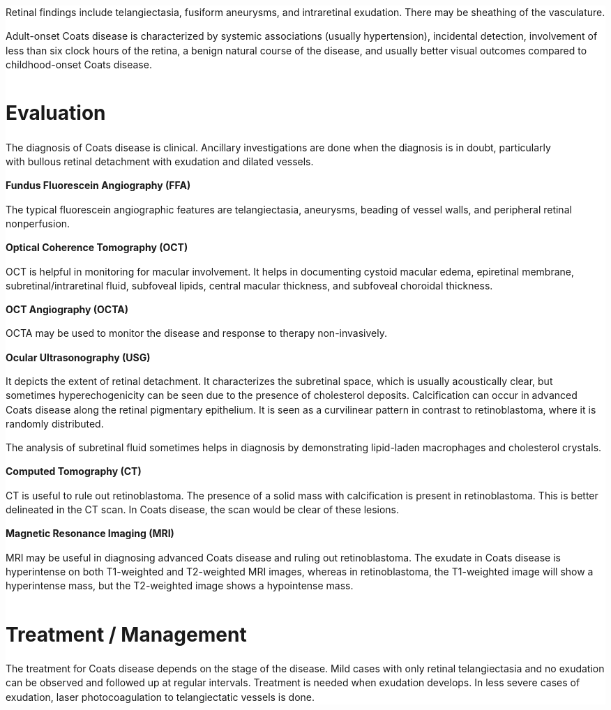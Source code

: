 Retinal findings include telangiectasia, fusiform aneurysms, and intraretinal exudation. There may be sheathing of the vasculature.

Adult-onset Coats disease is characterized by systemic associations (usually hypertension), incidental detection, involvement of less than six clock hours of the retina, a benign natural course of the disease, and usually better visual outcomes compared to childhood-onset Coats disease.

# Evaluation

The diagnosis of Coats disease is clinical. Ancillary investigations are done when the diagnosis is in doubt, particularly with bullous retinal detachment with exudation and dilated vessels.

**Fundus Fluorescein Angiography (FFA)**

The typical fluorescein angiographic features are telangiectasia, aneurysms, beading of vessel walls, and peripheral retinal nonperfusion.

**Optical Coherence Tomography (OCT)**

OCT is helpful in monitoring for macular involvement. It helps in documenting cystoid macular edema, epiretinal membrane, subretinal/intraretinal fluid, subfoveal lipids, central macular thickness, and subfoveal choroidal thickness.

**OCT Angiography (OCTA)**

OCTA may be used to monitor the disease and response to therapy non-invasively.

**Ocular Ultrasonography (USG)**

It depicts the extent of retinal detachment. It characterizes the subretinal space, which is usually acoustically clear, but sometimes hyperechogenicity can be seen due to the presence of cholesterol deposits. Calcification can occur in advanced Coats disease along the retinal pigmentary epithelium. It is seen as a curvilinear pattern in contrast to retinoblastoma, where it is randomly distributed.

The analysis of subretinal fluid sometimes helps in diagnosis by demonstrating lipid-laden macrophages and cholesterol crystals.

**Computed Tomography (CT)**

CT is useful to rule out retinoblastoma. The presence of a solid mass with calcification is present in retinoblastoma. This is better delineated in the CT scan. In Coats disease, the scan would be clear of these lesions.

**Magnetic Resonance Imaging (MRI)**

MRI may be useful in diagnosing advanced Coats disease and ruling out retinoblastoma. The exudate in Coats disease is hyperintense on both T1-weighted and T2-weighted MRI images, whereas in retinoblastoma, the T1-weighted image will show a hyperintense mass, but the T2-weighted image shows a hypointense mass.

# Treatment / Management

The treatment for Coats disease depends on the stage of the disease. Mild cases with only retinal telangiectasia and no exudation can be observed and followed up at regular intervals. Treatment is needed when exudation develops. In less severe cases of exudation, laser photocoagulation to telangiectatic vessels is done.
